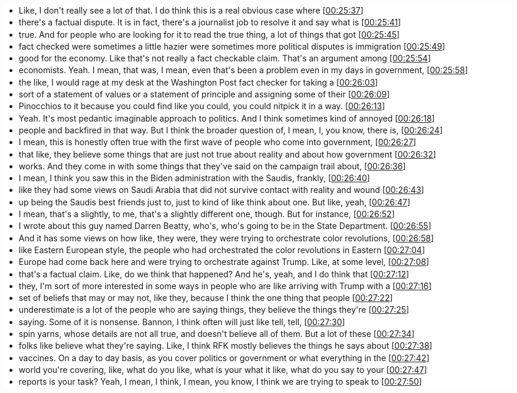 *  Like, I don't really see a lot of that. I do think this is a real obvious case where [[00:25:37](https://www.youtube.com/watch?v=SJ0mOgsLG-w&t=1537.04s)]
*  there's a factual dispute. It is in fact, there's a journalist job to resolve it and say what is [[00:25:41](https://www.youtube.com/watch?v=SJ0mOgsLG-w&t=1541.04s)]
*  true. And for people who are looking for it to read the true thing, a lot of things that got [[00:25:45](https://www.youtube.com/watch?v=SJ0mOgsLG-w&t=1545.2s)]
*  fact checked were sometimes a little hazier were sometimes more political disputes is immigration [[00:25:49](https://www.youtube.com/watch?v=SJ0mOgsLG-w&t=1549.28s)]
*  good for the economy. Like that's not really a fact checkable claim. That's an argument among [[00:25:54](https://www.youtube.com/watch?v=SJ0mOgsLG-w&t=1554.8799999999999s)]
*  economists. Yeah. I mean, that was, I mean, even that's been a problem even in my days in government, [[00:25:58](https://www.youtube.com/watch?v=SJ0mOgsLG-w&t=1558.96s)]
*  the like, I would rage at my desk at the Washington Post fact checker for taking a [[00:26:03](https://www.youtube.com/watch?v=SJ0mOgsLG-w&t=1563.84s)]
*  sort of a statement of values or a statement of principle and assigning some of their [[00:26:09](https://www.youtube.com/watch?v=SJ0mOgsLG-w&t=1569.44s)]
*  Pinocchios to it because you could find like you could, you could nitpick it in a way. [[00:26:13](https://www.youtube.com/watch?v=SJ0mOgsLG-w&t=1573.04s)]
*  Yeah. It's most pedantic imaginable approach to politics. And I think sometimes kind of annoyed [[00:26:18](https://www.youtube.com/watch?v=SJ0mOgsLG-w&t=1578.0s)]
*  people and backfired in that way. But I think the broader question of, I mean, I, you know, there is, [[00:26:24](https://www.youtube.com/watch?v=SJ0mOgsLG-w&t=1584.0s)]
*  I mean, this is honestly often true with the first wave of people who come into government, [[00:26:27](https://www.youtube.com/watch?v=SJ0mOgsLG-w&t=1587.92s)]
*  that like, they believe some things that are just not true about reality and about how government [[00:26:32](https://www.youtube.com/watch?v=SJ0mOgsLG-w&t=1592.32s)]
*  works. And they come in with some things that they've said on the campaign trail about, [[00:26:36](https://www.youtube.com/watch?v=SJ0mOgsLG-w&t=1596.56s)]
*  I mean, I think you saw this in the Biden administration with the Saudis, frankly, [[00:26:40](https://www.youtube.com/watch?v=SJ0mOgsLG-w&t=1600.1599999999999s)]
*  like they had some views on Saudi Arabia that did not survive contact with reality and wound [[00:26:43](https://www.youtube.com/watch?v=SJ0mOgsLG-w&t=1603.9199999999998s)]
*  up being the Saudis best friends just to, just to kind of like think about one. But like, yeah, [[00:26:47](https://www.youtube.com/watch?v=SJ0mOgsLG-w&t=1607.9199999999998s)]
*  I mean, that's a slightly, to me, that's a slightly different one, though. But for instance, [[00:26:52](https://www.youtube.com/watch?v=SJ0mOgsLG-w&t=1612.24s)]
*  I wrote about this guy named Darren Beatty, who's, who's going to be in the State Department. [[00:26:55](https://www.youtube.com/watch?v=SJ0mOgsLG-w&t=1615.12s)]
*  And it has some views on how like, they were, they were trying to orchestrate color revolutions, [[00:26:58](https://www.youtube.com/watch?v=SJ0mOgsLG-w&t=1618.8799999999999s)]
*  like Eastern European style, the people who had orchestrated the color revolutions in Eastern [[00:27:04](https://www.youtube.com/watch?v=SJ0mOgsLG-w&t=1624.16s)]
*  Europe had come back here and were trying to orchestrate against Trump. Like, at some level, [[00:27:08](https://www.youtube.com/watch?v=SJ0mOgsLG-w&t=1628.3200000000002s)]
*  that's a factual claim. Like, do we think that happened? And he's, yeah, and I do think that [[00:27:12](https://www.youtube.com/watch?v=SJ0mOgsLG-w&t=1632.0800000000002s)]
*  they, I'm sort of more interested in some ways in people who are like arriving with Trump with a [[00:27:16](https://www.youtube.com/watch?v=SJ0mOgsLG-w&t=1636.5600000000002s)]
*  set of beliefs that may or may not, like they, because I think the one thing that people [[00:27:22](https://www.youtube.com/watch?v=SJ0mOgsLG-w&t=1642.0800000000002s)]
*  underestimate is a lot of the people who are saying things, they believe the things they're [[00:27:25](https://www.youtube.com/watch?v=SJ0mOgsLG-w&t=1645.52s)]
*  saying. Some of it is nonsense. Bannon, I think often will just like tell, tell, [[00:27:30](https://www.youtube.com/watch?v=SJ0mOgsLG-w&t=1650.08s)]
*  spin yarns, whose details are not all true, and doesn't believe all of them. But a lot of these [[00:27:34](https://www.youtube.com/watch?v=SJ0mOgsLG-w&t=1654.08s)]
*  folks like believe what they're saying. Like, I think RFK mostly believes the things he says about [[00:27:38](https://www.youtube.com/watch?v=SJ0mOgsLG-w&t=1658.3999999999999s)]
*  vaccines. On a day to day basis, as you cover politics or government or what everything in the [[00:27:42](https://www.youtube.com/watch?v=SJ0mOgsLG-w&t=1662.24s)]
*  world you're covering, like, what do you like, what is your what it like, what do you say to your [[00:27:47](https://www.youtube.com/watch?v=SJ0mOgsLG-w&t=1667.28s)]
*  reports is your task? Yeah, I mean, I think, I mean, you know, I think we are trying to speak to [[00:27:50](https://www.youtube.com/watch?v=SJ0mOgsLG-w&t=1670.96s)]